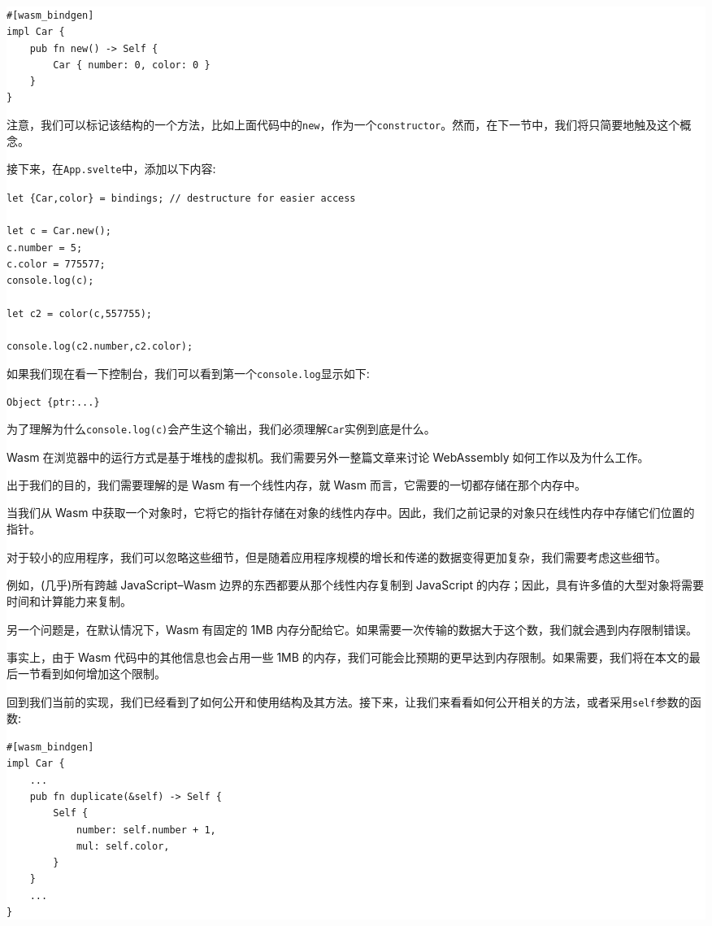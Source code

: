 ```
#[wasm_bindgen]
impl Car {
    pub fn new() -> Self {
        Car { number: 0, color: 0 }
    }
}

```

注意，我们可以标记该结构的一个方法，比如上面代码中的`new`，作为一个`constructor`。然而，在下一节中，我们将只简要地触及这个概念。

接下来，在`App.svelte`中，添加以下内容:

```
let {Car,color} = bindings; // destructure for easier access

let c = Car.new();
c.number = 5;
c.color = 775577;
console.log(c);

let c2 = color(c,557755);

console.log(c2.number,c2.color);

```

如果我们现在看一下控制台，我们可以看到第一个`console.log`显示如下:

```
Object {ptr:...}

```

为了理解为什么`console.log(c)`会产生这个输出，我们必须理解`Car`实例到底是什么。

Wasm 在浏览器中的运行方式是基于堆栈的虚拟机。我们需要另外一整篇文章来讨论 WebAssembly 如何工作以及为什么工作。

出于我们的目的，我们需要理解的是 Wasm 有一个线性内存，就 Wasm 而言，它需要的一切都存储在那个内存中。

当我们从 Wasm 中获取一个对象时，它将它的指针存储在对象的线性内存中。因此，我们之前记录的对象只在线性内存中存储它们位置的指针。

对于较小的应用程序，我们可以忽略这些细节，但是随着应用程序规模的增长和传递的数据变得更加复杂，我们需要考虑这些细节。

例如，(几乎)所有跨越 JavaScript–Wasm 边界的东西都要从那个线性内存复制到 JavaScript 的内存；因此，具有许多值的大型对象将需要时间和计算能力来复制。

另一个问题是，在默认情况下，Wasm 有固定的 1MB 内存分配给它。如果需要一次传输的数据大于这个数，我们就会遇到内存限制错误。

事实上，由于 Wasm 代码中的其他信息也会占用一些 1MB 的内存，我们可能会比预期的更早达到内存限制。如果需要，我们将在本文的最后一节看到如何增加这个限制。

回到我们当前的实现，我们已经看到了如何公开和使用结构及其方法。接下来，让我们来看看如何公开相关的方法，或者采用`self`参数的函数:

```
#[wasm_bindgen]
impl Car {
    ...
    pub fn duplicate(&self) -> Self {
        Self {
            number: self.number + 1,
            mul: self.color,
        }
    }
    ...
}

```
